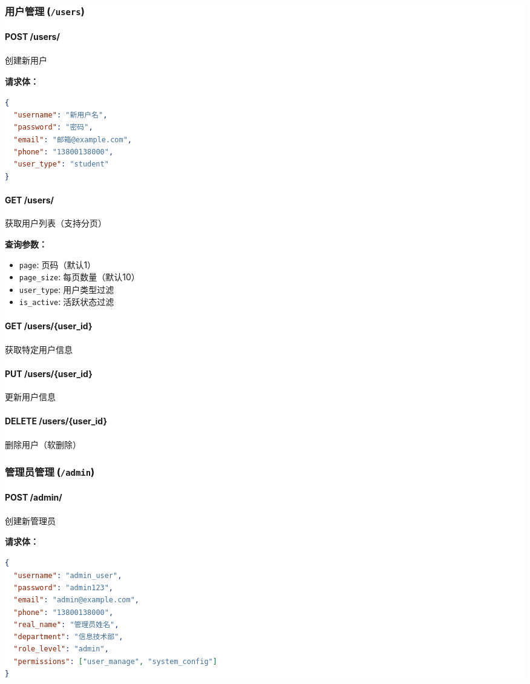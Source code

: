 ### 用户管理 (`/users`)

#### POST /users/
创建新用户

**请求体：**
```json
{
  "username": "新用户名",
  "password": "密码",
  "email": "邮箱@example.com",
  "phone": "13800138000",
  "user_type": "student"
}
```

#### GET /users/
获取用户列表（支持分页）

**查询参数：**
- `page`: 页码（默认1）
- `page_size`: 每页数量（默认10）
- `user_type`: 用户类型过滤
- `is_active`: 活跃状态过滤

#### GET /users/{user_id}
获取特定用户信息

#### PUT /users/{user_id}
更新用户信息

#### DELETE /users/{user_id}
删除用户（软删除）

### 管理员管理 (`/admin`)

#### POST /admin/
创建新管理员

**请求体：**
```json
{
  "username": "admin_user",
  "password": "admin123",
  "email": "admin@example.com",
  "phone": "13800138000",
  "real_name": "管理员姓名",
  "department": "信息技术部",
  "role_level": "admin",
  "permissions": ["user_manage", "system_config"]
}
```
